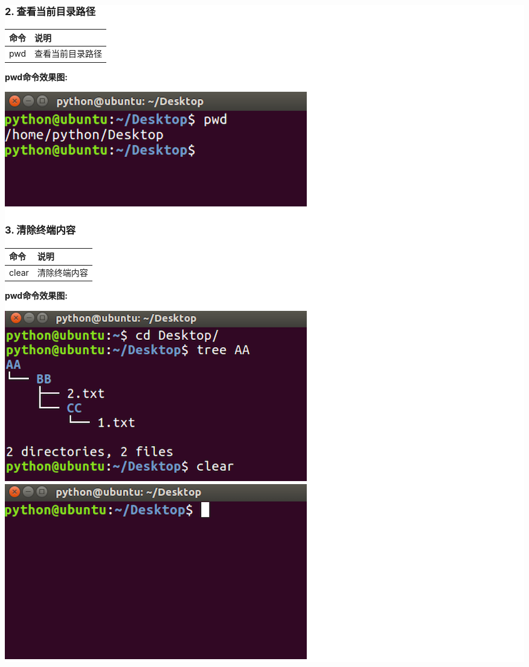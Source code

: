 ### 2. 查看当前目录路径

| 命令 | 说明             |
| :--- | :--------------- |
| pwd  | 查看当前目录路径 |

**pwd命令效果图:**

![ls命令](image/pwd.png)

### 3. 清除终端内容

| 命令  | 说明         |
| :---- | :----------- |
| clear | 清除终端内容 |

**pwd命令效果图:**

![ls命令](image/clear.png) ![ls命令](image/clear1.png)
